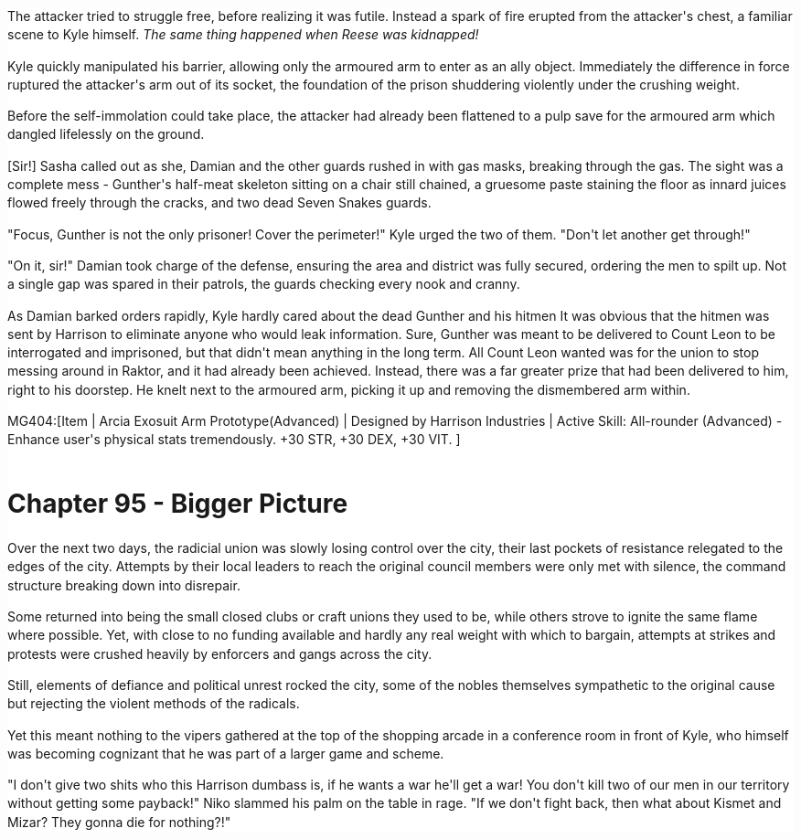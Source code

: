 The attacker tried to struggle free, before realizing it was futile. Instead a spark of fire erupted from the attacker's chest, a familiar scene to Kyle himself. *The same thing happened when Reese was kidnapped!*

Kyle quickly manipulated his barrier, allowing only the armoured arm to enter as an ally object. Immediately the difference in force ruptured the attacker's arm out of its socket, the foundation of the prison shuddering violently under the crushing weight. 

Before the self-immolation could take place, the attacker had already been flattened to a pulp save for the armoured arm which dangled lifelessly on the ground.

[Sir!] Sasha called out as she, Damian and the other guards rushed in with gas masks, breaking through the gas. The sight was a complete mess - Gunther's half-meat skeleton sitting on a chair still chained, a gruesome paste staining the floor as innard juices flowed freely through the cracks, and two dead Seven Snakes guards.

"Focus, Gunther is not the only prisoner! Cover the perimeter!" Kyle urged the two of them. "Don't let another get through!"

"On it, sir!" Damian took charge of the defense, ensuring the area and district was fully secured, ordering the men to spilt up. Not a single gap was spared in their patrols, the guards checking every nook and cranny.

As Damian barked orders rapidly, Kyle hardly cared about the dead Gunther and his hitmen It was obvious that the hitmen was sent by Harrison to eliminate anyone who would leak information. Sure, Gunther was meant to be delivered to Count Leon to be interrogated and imprisoned, but that didn't mean anything in the long term. All Count Leon wanted was for the union to stop messing around in Raktor, and it had already been achieved. Instead, there was a far greater prize that had been delivered to him, right to his doorstep. He knelt next to the armoured arm, picking it up and removing the dismembered arm within. 

MG404:[Item | Arcia Exosuit Arm Prototype(Advanced) | Designed by Harrison Industries | Active Skill: All-rounder (Advanced) -Enhance user's physical stats tremendously. +30 STR, +30 DEX, +30 VIT. ]

# Chapter 95 - Bigger Picture

Over the next two days, the radicial union was slowly losing control over the city, their last pockets of resistance relegated to the edges of the city. Attempts by their local leaders to reach the original council members were only met with silence, the command structure breaking down into disrepair.

Some returned into being the small closed clubs or craft unions they used to be, while others strove to ignite the same flame where possible. Yet, with close to no funding available and hardly any real weight with which to bargain, attempts at strikes and protests were crushed heavily by enforcers and gangs across the city. 

Still, elements of defiance and political unrest rocked the city, some of the nobles themselves sympathetic to the original cause but rejecting the violent methods of the radicals.

Yet this meant nothing to the vipers gathered at the top of the shopping arcade in a conference room in front of Kyle, who himself was becoming cognizant that he was part of a larger game and scheme.

"I don't give two shits who this Harrison dumbass is, if he wants a war he'll get a war! You don't kill two of our men in our territory without getting some payback!" Niko slammed his palm on the table in rage. "If we don't fight back, then what about Kismet and Mizar? They gonna die for nothing?!"
